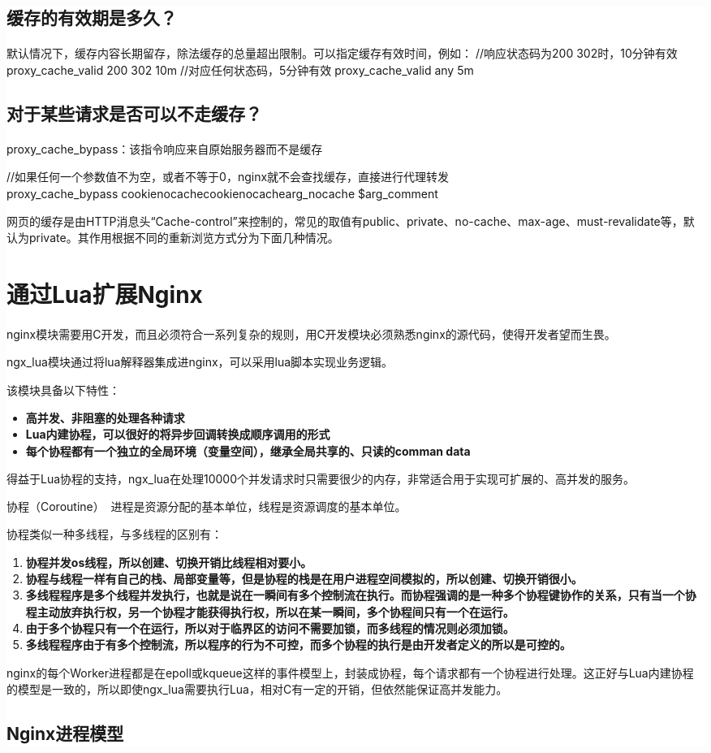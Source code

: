 ## 缓存的有效期是多久？


默认情况下，缓存内容长期留存，除法缓存的总量超出限制。可以指定缓存有效时间，例如：
//响应状态码为200 302时，10分钟有效
proxy_cache_valid 200 302 10m
//对应任何状态码，5分钟有效
proxy_cache_valid any 5m




## 对于某些请求是否可以不走缓存？

proxy_cache_bypass：该指令响应来自原始服务器而不是缓存

//如果任何一个参数值不为空，或者不等于0，nginx就不会查找缓存，直接进行代理转发
proxy_cache_bypass cookienocachecookienocachearg_nocache $arg_comment



网页的缓存是由HTTP消息头“Cache-control”来控制的，常见的取值有public、private、no-cache、max-age、must-revalidate等，默认为private。其作用根据不同的重新浏览方式分为下面几种情况。



# 通过Lua扩展Nginx


nginx模块需要用C开发，而且必须符合一系列复杂的规则，用C开发模块必须熟悉nginx的源代码，使得开发者望而生畏。

ngx_lua模块通过将lua解释器集成进nginx，可以采用lua脚本实现业务逻辑。

该模块具备以下特性：

* **高并发、非阻塞的处理各种请求**
* **Lua内建协程，可以很好的将异步回调转换成顺序调用的形式**
* **每个协程都有一个独立的全局环境（变量空间），继承全局共享的、只读的comman data**


得益于Lua协程的支持，ngx_lua在处理10000个并发请求时只需要很少的内存，非常适合用于实现可扩展的、高并发的服务。

协程（Coroutine）  进程是资源分配的基本单位，线程是资源调度的基本单位。

协程类似一种多线程，与多线程的区别有：

1. **协程并发os线程，所以创建、切换开销比线程相对要小。**
2. **协程与线程一样有自己的栈、局部变量等，但是协程的栈是在用户进程空间模拟的，所以创建、切换开销很小。**
3. **多线程程序是多个线程并发执行，也就是说在一瞬间有多个控制流在执行。而协程强调的是一种多个协程键协作的关系，只有当一个协程主动放弃执行权，另一个协程才能获得执行权，所以在某一瞬间，多个协程间只有一个在运行。**
4. **由于多个协程只有一个在运行，所以对于临界区的访问不需要加锁，而多线程的情况则必须加锁。**
5. **多线程程序由于有多个控制流，所以程序的行为不可控，而多个协程的执行是由开发者定义的所以是可控的。**


nginx的每个Worker进程都是在epoll或kqueue这样的事件模型上，封装成协程，每个请求都有一个协程进行处理。这正好与Lua内建协程的模型是一致的，所以即使ngx_lua需要执行Lua，相对C有一定的开销，但依然能保证高并发能力。

## Nginx进程模型
